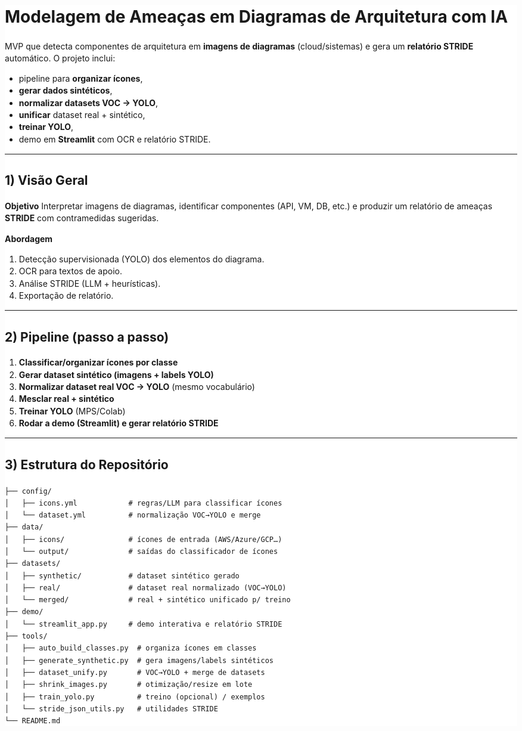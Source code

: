 # Modelagem de Ameaças em Diagramas de Arquitetura com IA

MVP que detecta componentes de arquitetura em **imagens de diagramas** (cloud/sistemas) e gera um **relatório STRIDE** automático. O projeto inclui:

* pipeline para **organizar ícones**,
* **gerar dados sintéticos**,
* **normalizar datasets VOC → YOLO**,
* **unificar** dataset real + sintético,
* **treinar YOLO**,
* demo em **Streamlit** com OCR e relatório STRIDE.

---

## 1) Visão Geral

**Objetivo**
Interpretar imagens de diagramas, identificar componentes (API, VM, DB, etc.) e produzir um relatório de ameaças **STRIDE** com contramedidas sugeridas.

**Abordagem**

1. Detecção supervisionada (YOLO) dos elementos do diagrama.
2. OCR para textos de apoio.
3. Análise STRIDE (LLM + heurísticas).
4. Exportação de relatório.

---

## 2) Pipeline (passo a passo)

1. **Classificar/organizar ícones por classe**
2. **Gerar dataset sintético (imagens + labels YOLO)**
3. **Normalizar dataset real VOC → YOLO** (mesmo vocabulário)
4. **Mesclar real + sintético**
5. **Treinar YOLO** (MPS/Colab)
6. **Rodar a demo (Streamlit) e gerar relatório STRIDE**

---

## 3) Estrutura do Repositório

```
├── config/
│   ├── icons.yml            # regras/LLM para classificar ícones
│   └── dataset.yml          # normalização VOC→YOLO e merge
├── data/
│   ├── icons/               # ícones de entrada (AWS/Azure/GCP…)
│   └── output/              # saídas do classificador de ícones
├── datasets/
│   ├── synthetic/           # dataset sintético gerado
│   ├── real/                # dataset real normalizado (VOC→YOLO)
│   └── merged/              # real + sintético unificado p/ treino
├── demo/
│   └── streamlit_app.py     # demo interativa e relatório STRIDE
├── tools/
│   ├── auto_build_classes.py  # organiza ícones em classes
│   ├── generate_synthetic.py  # gera imagens/labels sintéticos
│   ├── dataset_unify.py       # VOC→YOLO + merge de datasets
│   ├── shrink_images.py       # otimização/resize em lote
│   ├── train_yolo.py          # treino (opcional) / exemplos
│   └── stride_json_utils.py   # utilidades STRIDE
└── README.md
```
